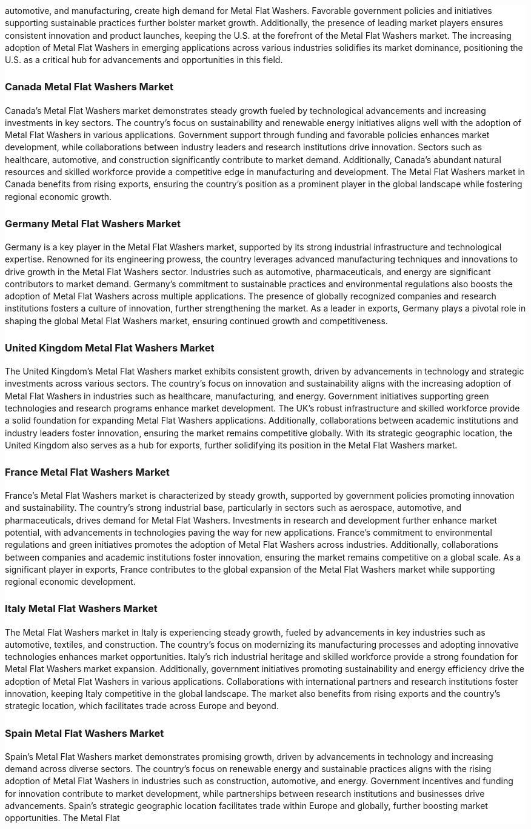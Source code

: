 automotive, and manufacturing, create high demand for Metal Flat Washers. Favorable government policies and initiatives supporting sustainable practices further bolster market growth. Additionally, the presence of leading market players ensures consistent innovation and product launches, keeping the U.S. at the forefront of the Metal Flat Washers market. The increasing adoption of Metal Flat Washers in emerging applications across various industries solidifies its market dominance, positioning the U.S. as a critical hub for advancements and opportunities in this field.</p><h3>Canada Metal Flat Washers Market</h3><p>Canada&rsquo;s Metal Flat Washers market demonstrates steady growth fueled by technological advancements and increasing investments in key sectors. The country&rsquo;s focus on sustainability and renewable energy initiatives aligns well with the adoption of Metal Flat Washers in various applications. Government support through funding and favorable policies enhances market development, while collaborations between industry leaders and research institutions drive innovation. Sectors such as healthcare, automotive, and construction significantly contribute to market demand. Additionally, Canada&rsquo;s abundant natural resources and skilled workforce provide a competitive edge in manufacturing and development. The Metal Flat Washers market in Canada benefits from rising exports, ensuring the country&rsquo;s position as a prominent player in the global landscape while fostering regional economic growth.</p><h3>Germany Metal Flat Washers Market</h3><p>Germany is a key player in the Metal Flat Washers market, supported by its strong industrial infrastructure and technological expertise. Renowned for its engineering prowess, the country leverages advanced manufacturing techniques and innovations to drive growth in the Metal Flat Washers sector. Industries such as automotive, pharmaceuticals, and energy are significant contributors to market demand. Germany&rsquo;s commitment to sustainable practices and environmental regulations also boosts the adoption of Metal Flat Washers across multiple applications. The presence of globally recognized companies and research institutions fosters a culture of innovation, further strengthening the market. As a leader in exports, Germany plays a pivotal role in shaping the global Metal Flat Washers market, ensuring continued growth and competitiveness.</p><h3>United Kingdom Metal Flat Washers Market</h3><p>The United Kingdom&rsquo;s Metal Flat Washers market exhibits consistent growth, driven by advancements in technology and strategic investments across various sectors. The country&rsquo;s focus on innovation and sustainability aligns with the increasing adoption of Metal Flat Washers in industries such as healthcare, manufacturing, and energy. Government initiatives supporting green technologies and research programs enhance market development. The UK&rsquo;s robust infrastructure and skilled workforce provide a solid foundation for expanding Metal Flat Washers applications. Additionally, collaborations between academic institutions and industry leaders foster innovation, ensuring the market remains competitive globally. With its strategic geographic location, the United Kingdom also serves as a hub for exports, further solidifying its position in the Metal Flat Washers market.</p><h3>France Metal Flat Washers Market</h3><p>France&rsquo;s Metal Flat Washers market is characterized by steady growth, supported by government policies promoting innovation and sustainability. The country&rsquo;s strong industrial base, particularly in sectors such as aerospace, automotive, and pharmaceuticals, drives demand for Metal Flat Washers. Investments in research and development further enhance market potential, with advancements in technologies paving the way for new applications. France&rsquo;s commitment to environmental regulations and green initiatives promotes the adoption of Metal Flat Washers across industries. Additionally, collaborations between companies and academic institutions foster innovation, ensuring the market remains competitive on a global scale. As a significant player in exports, France contributes to the global expansion of the Metal Flat Washers market while supporting regional economic development.</p><h3>Italy Metal Flat Washers Market</h3><p>The Metal Flat Washers market in Italy is experiencing steady growth, fueled by advancements in key industries such as automotive, textiles, and construction. The country&rsquo;s focus on modernizing its manufacturing processes and adopting innovative technologies enhances market opportunities. Italy&rsquo;s rich industrial heritage and skilled workforce provide a strong foundation for Metal Flat Washers market expansion. Additionally, government initiatives promoting sustainability and energy efficiency drive the adoption of Metal Flat Washers in various applications. Collaborations with international partners and research institutions foster innovation, keeping Italy competitive in the global landscape. The market also benefits from rising exports and the country&rsquo;s strategic location, which facilitates trade across Europe and beyond.</p><h3>Spain Metal Flat Washers Market</h3><p>Spain&rsquo;s Metal Flat Washers market demonstrates promising growth, driven by advancements in technology and increasing demand across diverse sectors. The country&rsquo;s focus on renewable energy and sustainable practices aligns with the rising adoption of Metal Flat Washers in industries such as construction, automotive, and energy. Government incentives and funding for innovation contribute to market development, while partnerships between research institutions and businesses drive advancements. Spain&rsquo;s strategic geographic location facilitates trade within Europe and globally, further boosting market opportunities. The Metal Flat